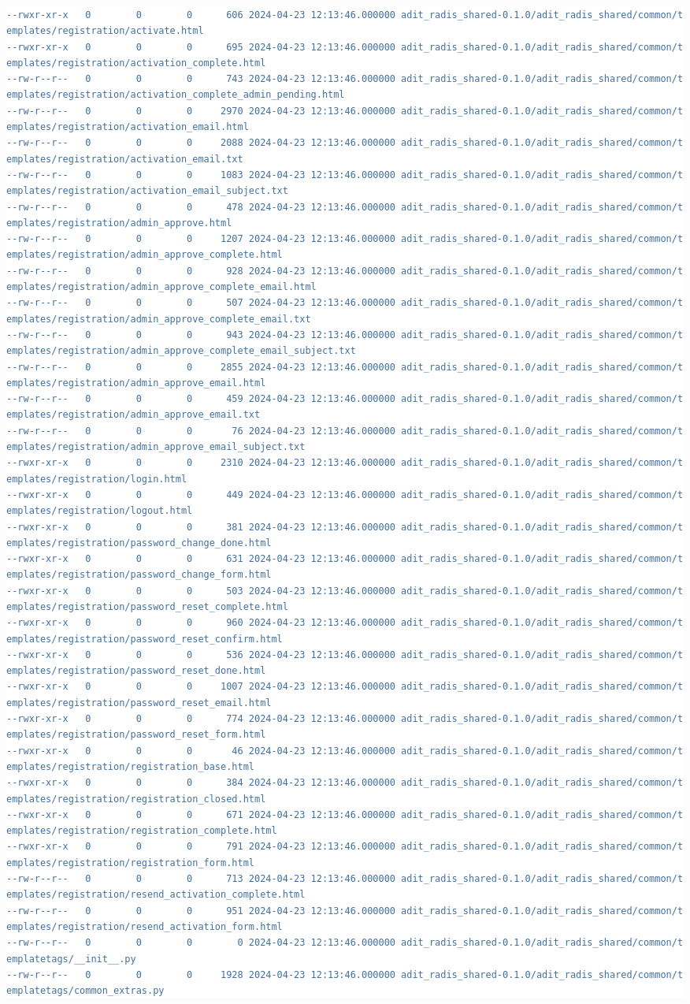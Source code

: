 ```diff
--rwxr-xr-x   0        0        0      606 2024-04-23 12:13:46.000000 adit_radis_shared-0.1.0/adit_radis_shared/common/templates/registration/activate.html
--rwxr-xr-x   0        0        0      695 2024-04-23 12:13:46.000000 adit_radis_shared-0.1.0/adit_radis_shared/common/templates/registration/activation_complete.html
--rw-r--r--   0        0        0      743 2024-04-23 12:13:46.000000 adit_radis_shared-0.1.0/adit_radis_shared/common/templates/registration/activation_complete_admin_pending.html
--rw-r--r--   0        0        0     2970 2024-04-23 12:13:46.000000 adit_radis_shared-0.1.0/adit_radis_shared/common/templates/registration/activation_email.html
--rw-r--r--   0        0        0     2088 2024-04-23 12:13:46.000000 adit_radis_shared-0.1.0/adit_radis_shared/common/templates/registration/activation_email.txt
--rw-r--r--   0        0        0     1083 2024-04-23 12:13:46.000000 adit_radis_shared-0.1.0/adit_radis_shared/common/templates/registration/activation_email_subject.txt
--rw-r--r--   0        0        0      478 2024-04-23 12:13:46.000000 adit_radis_shared-0.1.0/adit_radis_shared/common/templates/registration/admin_approve.html
--rw-r--r--   0        0        0     1207 2024-04-23 12:13:46.000000 adit_radis_shared-0.1.0/adit_radis_shared/common/templates/registration/admin_approve_complete.html
--rw-r--r--   0        0        0      928 2024-04-23 12:13:46.000000 adit_radis_shared-0.1.0/adit_radis_shared/common/templates/registration/admin_approve_complete_email.html
--rw-r--r--   0        0        0      507 2024-04-23 12:13:46.000000 adit_radis_shared-0.1.0/adit_radis_shared/common/templates/registration/admin_approve_complete_email.txt
--rw-r--r--   0        0        0      943 2024-04-23 12:13:46.000000 adit_radis_shared-0.1.0/adit_radis_shared/common/templates/registration/admin_approve_complete_email_subject.txt
--rw-r--r--   0        0        0     2855 2024-04-23 12:13:46.000000 adit_radis_shared-0.1.0/adit_radis_shared/common/templates/registration/admin_approve_email.html
--rw-r--r--   0        0        0      459 2024-04-23 12:13:46.000000 adit_radis_shared-0.1.0/adit_radis_shared/common/templates/registration/admin_approve_email.txt
--rw-r--r--   0        0        0       76 2024-04-23 12:13:46.000000 adit_radis_shared-0.1.0/adit_radis_shared/common/templates/registration/admin_approve_email_subject.txt
--rwxr-xr-x   0        0        0     2310 2024-04-23 12:13:46.000000 adit_radis_shared-0.1.0/adit_radis_shared/common/templates/registration/login.html
--rwxr-xr-x   0        0        0      449 2024-04-23 12:13:46.000000 adit_radis_shared-0.1.0/adit_radis_shared/common/templates/registration/logout.html
--rwxr-xr-x   0        0        0      381 2024-04-23 12:13:46.000000 adit_radis_shared-0.1.0/adit_radis_shared/common/templates/registration/password_change_done.html
--rwxr-xr-x   0        0        0      631 2024-04-23 12:13:46.000000 adit_radis_shared-0.1.0/adit_radis_shared/common/templates/registration/password_change_form.html
--rwxr-xr-x   0        0        0      503 2024-04-23 12:13:46.000000 adit_radis_shared-0.1.0/adit_radis_shared/common/templates/registration/password_reset_complete.html
--rwxr-xr-x   0        0        0      960 2024-04-23 12:13:46.000000 adit_radis_shared-0.1.0/adit_radis_shared/common/templates/registration/password_reset_confirm.html
--rwxr-xr-x   0        0        0      536 2024-04-23 12:13:46.000000 adit_radis_shared-0.1.0/adit_radis_shared/common/templates/registration/password_reset_done.html
--rwxr-xr-x   0        0        0     1007 2024-04-23 12:13:46.000000 adit_radis_shared-0.1.0/adit_radis_shared/common/templates/registration/password_reset_email.html
--rwxr-xr-x   0        0        0      774 2024-04-23 12:13:46.000000 adit_radis_shared-0.1.0/adit_radis_shared/common/templates/registration/password_reset_form.html
--rwxr-xr-x   0        0        0       46 2024-04-23 12:13:46.000000 adit_radis_shared-0.1.0/adit_radis_shared/common/templates/registration/registration_base.html
--rwxr-xr-x   0        0        0      384 2024-04-23 12:13:46.000000 adit_radis_shared-0.1.0/adit_radis_shared/common/templates/registration/registration_closed.html
--rwxr-xr-x   0        0        0      671 2024-04-23 12:13:46.000000 adit_radis_shared-0.1.0/adit_radis_shared/common/templates/registration/registration_complete.html
--rwxr-xr-x   0        0        0      791 2024-04-23 12:13:46.000000 adit_radis_shared-0.1.0/adit_radis_shared/common/templates/registration/registration_form.html
--rw-r--r--   0        0        0      713 2024-04-23 12:13:46.000000 adit_radis_shared-0.1.0/adit_radis_shared/common/templates/registration/resend_activation_complete.html
--rw-r--r--   0        0        0      951 2024-04-23 12:13:46.000000 adit_radis_shared-0.1.0/adit_radis_shared/common/templates/registration/resend_activation_form.html
--rw-r--r--   0        0        0        0 2024-04-23 12:13:46.000000 adit_radis_shared-0.1.0/adit_radis_shared/common/templatetags/__init__.py
--rw-r--r--   0        0        0     1928 2024-04-23 12:13:46.000000 adit_radis_shared-0.1.0/adit_radis_shared/common/templatetags/common_extras.py
```
